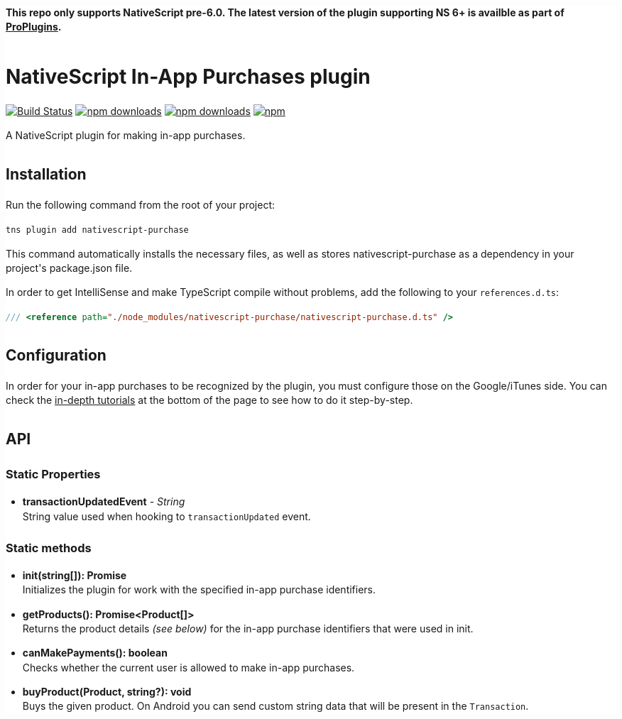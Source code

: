 **This repo only supports NativeScript pre-6.0. The latest version of the plugin supporting NS 6+ is availble as part of [ProPlugins](https://proplugins.org).**
# NativeScript In-App Purchases plugin
[![Build Status](https://travis-ci.org/PeterStaev/nativescript-purchase.svg?branch=master)](https://travis-ci.org/PeterStaev/nativescript-purchase)
[![npm downloads](https://img.shields.io/npm/dm/nativescript-purchase.svg)](https://www.npmjs.com/package/nativescript-purchase)
[![npm downloads](https://img.shields.io/npm/dt/nativescript-purchase.svg)](https://www.npmjs.com/package/nativescript-purchase)
[![npm](https://img.shields.io/npm/v/nativescript-purchase.svg)](https://www.npmjs.com/package/nativescript-purchase)

A NativeScript plugin for making in-app purchases.

## Installation
Run the following command from the root of your project:

`tns plugin add nativescript-purchase`

This command automatically installs the necessary files, as well as stores nativescript-purchase as a dependency in your project's package.json file.

In order to get IntelliSense and make TypeScript compile without problems, add the following to your `references.d.ts`:
```typescript
/// <reference path="./node_modules/nativescript-purchase/nativescript-purchase.d.ts" />
```

## Configuration
In order for your in-app purchases to be recognized by the plugin, you must configure those on the Google/iTunes side. You can check the [in-depth tutorials](#in-depth-tutorial) at the bottom of the page to see how to do it step-by-step. 

## API

### Static Properties
* **transactionUpdatedEvent** - *String*  
String value used when hooking to `transactionUpdated` event.

### Static methods
* **init(string[]): Promise<void>**  
Initializes the plugin for work with the specified in-app purchase identifiers. 

* **getProducts(): Promise<Product[]>**  
Returns the product details *(see below)* for the in-app purchase identifiers that were used in init. 

* **canMakePayments(): boolean**  
Checks whether the current user is allowed to make in-app purchases. 

* **buyProduct(Product, string?): void**  
Buys the given product. On Android you can send custom string data that will be present in the `Transaction`.
